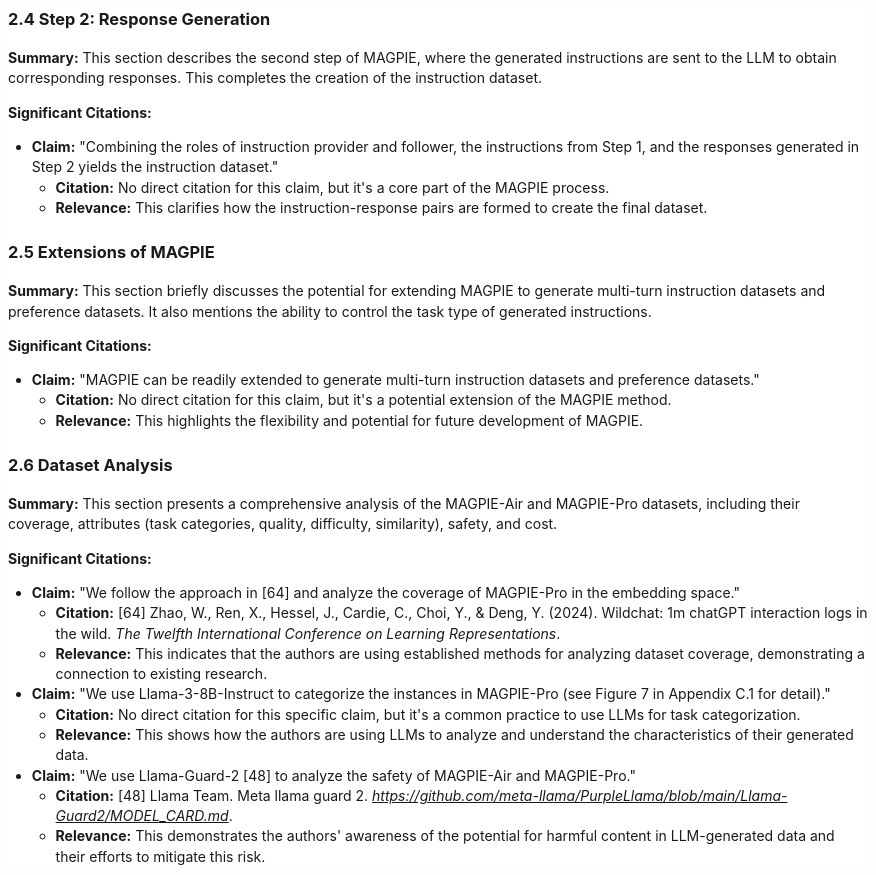 
### 2.4 Step 2: Response Generation

**Summary:** This section describes the second step of MAGPIE, where the generated instructions are sent to the LLM to obtain corresponding responses. This completes the creation of the instruction dataset.

**Significant Citations:**

* **Claim:** "Combining the roles of instruction provider and follower, the instructions from Step 1, and the responses generated in Step 2 yields the instruction dataset."
    * **Citation:** No direct citation for this claim, but it's a core part of the MAGPIE process.
    * **Relevance:** This clarifies how the instruction-response pairs are formed to create the final dataset.


### 2.5 Extensions of MAGPIE

**Summary:** This section briefly discusses the potential for extending MAGPIE to generate multi-turn instruction datasets and preference datasets. It also mentions the ability to control the task type of generated instructions.

**Significant Citations:**

* **Claim:** "MAGPIE can be readily extended to generate multi-turn instruction datasets and preference datasets."
    * **Citation:** No direct citation for this claim, but it's a potential extension of the MAGPIE method.
    * **Relevance:** This highlights the flexibility and potential for future development of MAGPIE.


### 2.6 Dataset Analysis

**Summary:** This section presents a comprehensive analysis of the MAGPIE-Air and MAGPIE-Pro datasets, including their coverage, attributes (task categories, quality, difficulty, similarity), safety, and cost.

**Significant Citations:**

* **Claim:** "We follow the approach in [64] and analyze the coverage of MAGPIE-Pro in the embedding space."
    * **Citation:** [64] Zhao, W., Ren, X., Hessel, J., Cardie, C., Choi, Y., & Deng, Y. (2024). Wildchat: 1m chatGPT interaction logs in the wild. *The Twelfth International Conference on Learning Representations*.
    * **Relevance:** This indicates that the authors are using established methods for analyzing dataset coverage, demonstrating a connection to existing research.
* **Claim:** "We use Llama-3-8B-Instruct to categorize the instances in MAGPIE-Pro (see Figure 7 in Appendix C.1 for detail)."
    * **Citation:** No direct citation for this specific claim, but it's a common practice to use LLMs for task categorization.
    * **Relevance:** This shows how the authors are using LLMs to analyze and understand the characteristics of their generated data.
* **Claim:** "We use Llama-Guard-2 [48] to analyze the safety of MAGPIE-Air and MAGPIE-Pro."
    * **Citation:** [48] Llama Team. Meta llama guard 2. *https://github.com/meta-llama/PurpleLlama/blob/main/Llama-Guard2/MODEL_CARD.md*.
    * **Relevance:** This demonstrates the authors' awareness of the potential for harmful content in LLM-generated data and their efforts to mitigate this risk.
